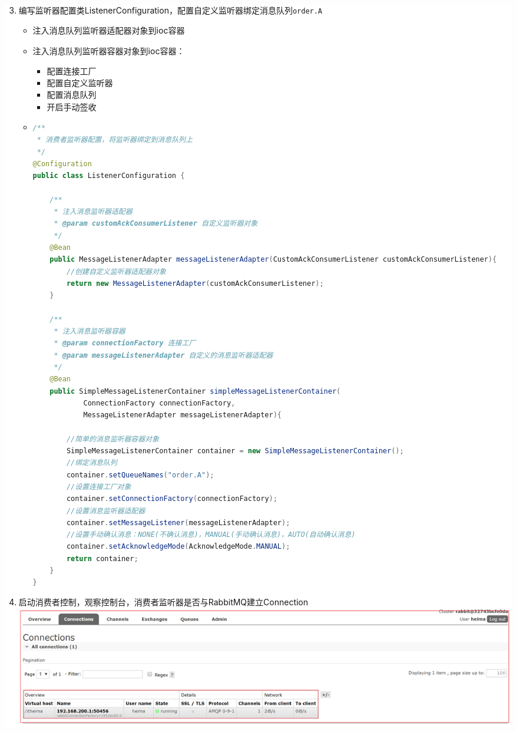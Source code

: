 3. 编写监听器配置类ListenerConfiguration，配置自定义监听器绑定消息队列`order.A`

   - 注入消息队列监听器适配器对象到ioc容器

   - 注入消息队列监听器容器对象到ioc容器：

     - 配置连接工厂
     - 配置自定义监听器
     - 配置消息队列
     - 开启手动签收

   - ```java
     /**
      * 消费者监听器配置，将监听器绑定到消息队列上
      */
     @Configuration
     public class ListenerConfiguration {
     
         /**
          * 注入消息监听器适配器
          * @param customAckConsumerListener 自定义监听器对象
          */
         @Bean
         public MessageListenerAdapter messageListenerAdapter(CustomAckConsumerListener customAckConsumerListener){
             //创建自定义监听器适配器对象
             return new MessageListenerAdapter(customAckConsumerListener);
         }
     
         /**
          * 注入消息监听器容器
          * @param connectionFactory 连接工厂
          * @param messageListenerAdapter 自定义的消息监听器适配器
          */
         @Bean
         public SimpleMessageListenerContainer simpleMessageListenerContainer(
                 ConnectionFactory connectionFactory,
                 MessageListenerAdapter messageListenerAdapter){
     
             //简单的消息监听器容器对象
             SimpleMessageListenerContainer container = new SimpleMessageListenerContainer();
             //绑定消息队列
             container.setQueueNames("order.A");
             //设置连接工厂对象
             container.setConnectionFactory(connectionFactory);
             //设置消息监听器适配器
             container.setMessageListener(messageListenerAdapter);
             //设置手动确认消息：NONE(不确认消息)，MANUAL(手动确认消息)，AUTO(自动确认消息)
             container.setAcknowledgeMode(AcknowledgeMode.MANUAL);
             return container;
         }
     }
     ```

4. 启动消费者控制，观察控制台，消费者监听器是否与RabbitMQ建立Connection![image-20191227230832733](image/image-20191227230832733.png)
